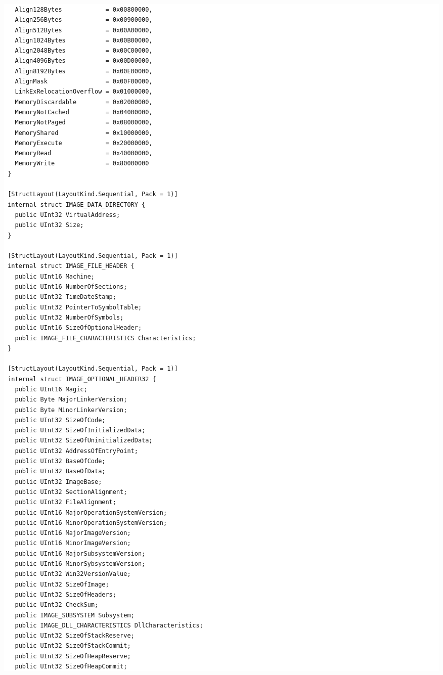        Align128Bytes            = 0x00800000,
       Align256Bytes            = 0x00900000,
       Align512Bytes            = 0x00A00000,
       Align1024Bytes           = 0x00B00000,
       Align2048Bytes           = 0x00C00000,
       Align4096Bytes           = 0x00D00000,
       Align8192Bytes           = 0x00E00000,
       AlignMask                = 0x00F00000,
       LinkExRelocationOverflow = 0x01000000,
       MemoryDiscardable        = 0x02000000,
       MemoryNotCached          = 0x04000000,
       MemoryNotPaged           = 0x08000000,
       MemoryShared             = 0x10000000,
       MemoryExecute            = 0x20000000,
       MemoryRead               = 0x40000000,
       MemoryWrite              = 0x80000000 
     }
     
     [StructLayout(LayoutKind.Sequential, Pack = 1)]
     internal struct IMAGE_DATA_DIRECTORY {
       public UInt32 VirtualAddress;
       public UInt32 Size;
     }
     
     [StructLayout(LayoutKind.Sequential, Pack = 1)]
     internal struct IMAGE_FILE_HEADER {
       public UInt16 Machine;
       public UInt16 NumberOfSections;
       public UInt32 TimeDateStamp;
       public UInt32 PointerToSymbolTable;
       public UInt32 NumberOfSymbols;
       public UInt16 SizeOfOptionalHeader;
       public IMAGE_FILE_CHARACTERISTICS Characteristics;
     }
     
     [StructLayout(LayoutKind.Sequential, Pack = 1)]
     internal struct IMAGE_OPTIONAL_HEADER32 {
       public UInt16 Magic;
       public Byte MajorLinkerVersion;
       public Byte MinorLinkerVersion;
       public UInt32 SizeOfCode;
       public UInt32 SizeOfInitializedData;
       public UInt32 SizeOfUninitializedData;
       public UInt32 AddressOfEntryPoint;
       public UInt32 BaseOfCode;
       public UInt32 BaseOfData;
       public UInt32 ImageBase;
       public UInt32 SectionAlignment;
       public UInt32 FileAlignment;
       public UInt16 MajorOperationSystemVersion;
       public UInt16 MinorOperationSystemVersion;
       public UInt16 MajorImageVersion;
       public UInt16 MinorImageVersion;
       public UInt16 MajorSubsystemVersion;
       public UInt16 MinorSybsystemVersion;
       public UInt32 Win32VersionValue;
       public UInt32 SizeOfImage;
       public UInt32 SizeOfHeaders;
       public UInt32 CheckSum;
       public IMAGE_SUBSYSTEM Subsystem;
       public IMAGE_DLL_CHARACTERISTICS DllCharacteristics;
       public UInt32 SizeOfStackReserve;
       public UInt32 SizeOfStackCommit;
       public UInt32 SizeOfHeapReserve;
       public UInt32 SizeOfHeapCommit;